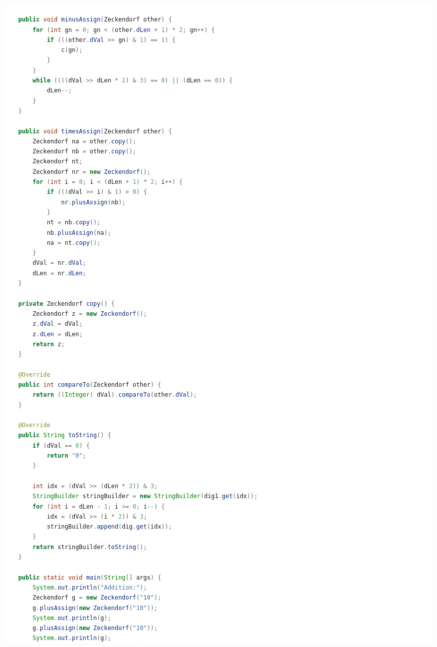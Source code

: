 ```Java

    public void minusAssign(Zeckendorf other) {
        for (int gn = 0; gn < (other.dLen + 1) * 2; gn++) {
            if (((other.dVal >> gn) & 1) == 1) {
                c(gn);
            }
        }
        while ((((dVal >> dLen * 2) & 3) == 0) || (dLen == 0)) {
            dLen--;
        }
    }

    public void timesAssign(Zeckendorf other) {
        Zeckendorf na = other.copy();
        Zeckendorf nb = other.copy();
        Zeckendorf nt;
        Zeckendorf nr = new Zeckendorf();
        for (int i = 0; i < (dLen + 1) * 2; i++) {
            if (((dVal >> i) & 1) > 0) {
                nr.plusAssign(nb);
            }
            nt = nb.copy();
            nb.plusAssign(na);
            na = nt.copy();
        }
        dVal = nr.dVal;
        dLen = nr.dLen;
    }

    private Zeckendorf copy() {
        Zeckendorf z = new Zeckendorf();
        z.dVal = dVal;
        z.dLen = dLen;
        return z;
    }

    @Override
    public int compareTo(Zeckendorf other) {
        return ((Integer) dVal).compareTo(other.dVal);
    }

    @Override
    public String toString() {
        if (dVal == 0) {
            return "0";
        }

        int idx = (dVal >> (dLen * 2)) & 3;
        StringBuilder stringBuilder = new StringBuilder(dig1.get(idx));
        for (int i = dLen - 1; i >= 0; i--) {
            idx = (dVal >> (i * 2)) & 3;
            stringBuilder.append(dig.get(idx));
        }
        return stringBuilder.toString();
    }

    public static void main(String[] args) {
        System.out.println("Addition:");
        Zeckendorf g = new Zeckendorf("10");
        g.plusAssign(new Zeckendorf("10"));
        System.out.println(g);
        g.plusAssign(new Zeckendorf("10"));
        System.out.println(g);
```